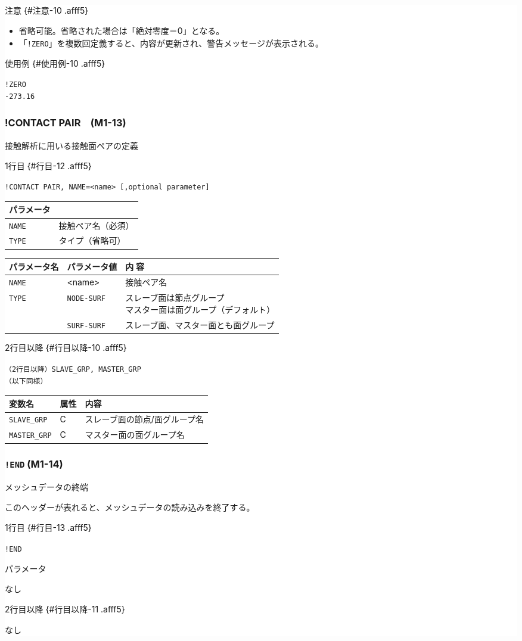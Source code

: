 注意 {#注意-10 .afff5}

  -   省略可能。省略された場合は「絶対零度＝0」となる。
  -   「`!ZERO`」を複数回定義すると、内容が更新され、警告メッセージが表示される。

使用例 {#使用例-10 .afff5}

```
!ZERO
-273.16
```

### !CONTACT PAIR　(M1-13)

接触解析に用いる接触面ペアの定義

1行目 {#行目-12 .afff5}

```
!CONTACT PAIR, NAME=<name> [,optional parameter]
```

| パラメータ  |                  |
|:------------|:-----------------|
|`NAME`       |接触ペア名（必須）|
|`TYPE`       |タイプ（省略可）  |

| パラメータ名  |パラメータ値  |内 容           |
|:--------------|:-------------|:---------------|
|`NAME`         |&lt;name&gt;  |接触ペア名      |
|`TYPE`         |`NODE-SURF`   |スレーブ面は節点グループ<br/>マスター面は面グループ（デフォルト）|
|               |`SURF-SURF`   |スレーブ面、マスター面とも面グループ|

2行目以降 {#行目以降-10 .afff5}

```
（2行目以降）SLAVE_GRP, MASTER_GRP
（以下同様）
```

| 変数名       | 属性  | 内容                         |
|:-------------|:------|:-----------------------------|
| `SLAVE_GRP`  | C     | スレーブ面の節点/面グループ名|
| `MASTER_GRP` | C     | マスター面の面グループ名     |

### `!END` (M1-14)

メッシュデータの終端

このヘッダーが表れると、メッシュデータの読み込みを終了する。

1行目 {#行目-13 .afff5}

```
!END
```

パラメータ

なし

2行目以降 {#行目以降-11 .afff5}

なし
